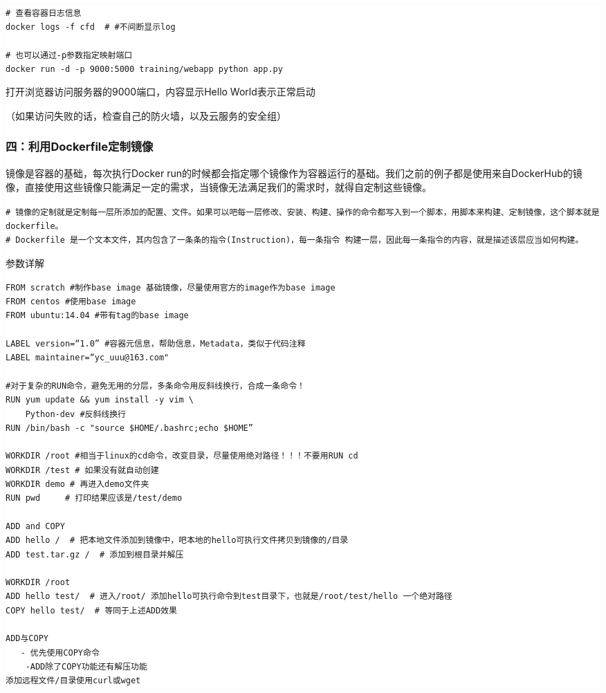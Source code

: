     # 查看容器日志信息
    docker logs -f cfd  # #不间断显示log

    # 也可以通过-p参数指定映射端口
    docker run -d -p 9000:5000 training/webapp python app.py
    
打开浏览器访问服务器的9000端口，内容显示Hello World表示正常启动

（如果访问失败的话，检查自己的防火墙，以及云服务的安全组）

### 四：利用Dockerfile定制镜像

镜像是容器的基础，每次执行Docker run的时候都会指定哪个镜像作为容器运行的基础。我们之前的例子都是使用来自DockerHub的镜像，直接使用这些镜像只能满足一定的需求，当镜像无法满足我们的需求时，就得自定制这些镜像。

    # 镜像的定制就是定制每一层所添加的配置、文件。如果可以吧每一层修改、安装、构建、操作的命令都写入到一个脚本，用脚本来构建、定制镜像，这个脚本就是dockerfile。
    # Dockerfile 是一个文本文件，其内包含了一条条的指令(Instruction)，每一条指令 构建一层，因此每一条指令的内容，就是描述该层应当如何构建。
 
参数详解

    FROM scratch #制作base image 基础镜像，尽量使用官方的image作为base image
    FROM centos #使用base image
    FROM ubuntu:14.04 #带有tag的base image
    
    LABEL version=“1.0” #容器元信息，帮助信息，Metadata，类似于代码注释
    LABEL maintainer=“yc_uuu@163.com"
    
    #对于复杂的RUN命令，避免无用的分层，多条命令用反斜线换行，合成一条命令！
    RUN yum update && yum install -y vim \
        Python-dev #反斜线换行
    RUN /bin/bash -c "source $HOME/.bashrc;echo $HOME”
    
    WORKDIR /root #相当于linux的cd命令，改变目录，尽量使用绝对路径！！！不要用RUN cd
    WORKDIR /test # 如果没有就自动创建
    WORKDIR demo # 再进入demo文件夹
    RUN pwd     # 打印结果应该是/test/demo
    
    ADD and COPY 
    ADD hello /  # 把本地文件添加到镜像中，吧本地的hello可执行文件拷贝到镜像的/目录
    ADD test.tar.gz /  # 添加到根目录并解压
    
    WORKDIR /root
    ADD hello test/  # 进入/root/ 添加hello可执行命令到test目录下，也就是/root/test/hello 一个绝对路径
    COPY hello test/  # 等同于上述ADD效果
    
    ADD与COPY
       - 优先使用COPY命令
        -ADD除了COPY功能还有解压功能
    添加远程文件/目录使用curl或wget
    